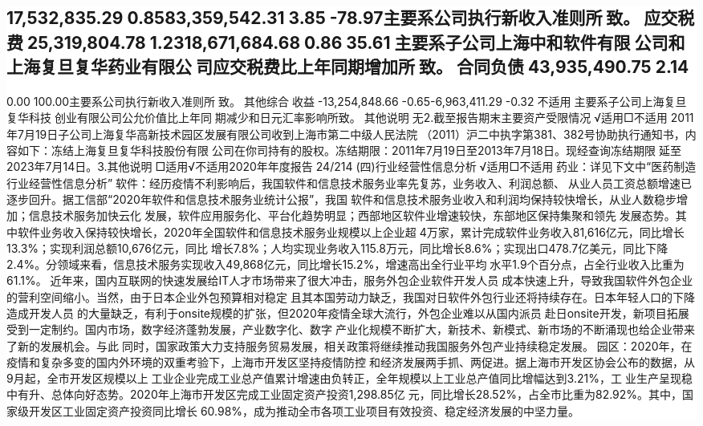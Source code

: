 17,532,835.29
0.8583,359,542.31
3.85
-78.97主要系公司执行新收入准则所
致。
应交税费
25,319,804.78
1.2318,671,684.68
0.86
35.61
主要系子公司上海中和软件有限
公司和上海复旦复华药业有限公
司应交税费比上年同期增加所
致。
合同负债
43,935,490.75
2.14
-
0.00
100.00主要系公司执行新收入准则所
致。
其他综合
收益
-13,254,848.66
-0.65-6,963,411.29
-0.32
不适用
主要系子公司上海复旦复华科技
创业有限公司公允价值比上年同
期减少和日元汇率影响所致。
其他说明
无2.截至报告期末主要资产受限情况
√适用□不适用
2011年7月19日子公司上海复华高新技术园区发展有限公司收到上海市第二中级人民法院
（2011）沪二中执字第381、382号协助执行通知书，内容如下：冻结上海复旦复华科技股份有限
公司在你司持有的股权。冻结期限：2011年7月19日至2013年7月18日。现经查询冻结期限
延至2023年7月14日。3.其他说明
□适用√不适用2020年年度报告
24/214
(四)行业经营性信息分析
√适用□不适用
药业：详见下文中“医药制造行业经营性信息分析”
软件：经历疫情不利影响后，我国软件和信息技术服务业率先复苏，业务收入、利润总额、
从业人员工资总额增速已逐步回升。据工信部“2020年软件和信息技术服务业统计公报”，我国
软件和信息技术服务业收入和利润均保持较快增长，从业人数稳步增加；信息技术服务加快云化
发展，软件应用服务化、平台化趋势明显；西部地区软件业增速较快，东部地区保持集聚和领先
发展态势。其中软件业务收入保持较快增长，2020年全国软件和信息技术服务业规模以上企业超
4万家，累计完成软件业务收入81,616亿元，同比增长13.3%；实现利润总额10,676亿元，同比
增长7.8%；人均实现业务收入115.8万元，同比增长8.6%；实现出口478.7亿美元，同比下降
2.4%。分领域来看，信息技术服务实现收入49,868亿元，同比增长15.2%，增速高出全行业平均
水平1.9个百分点，占全行业收入比重为61.1%。
近年来，国内互联网的快速发展给IT人才市场带来了很大冲击，服务外包企业软件开发人员
成本快速上升，导致我国软件外包企业的营利空间缩小。当然，由于日本企业外包预算相对稳定
且其本国劳动力缺乏，我国对日软件外包行业还将持续存在。日本年轻人口的下降造成开发人员
的大量缺乏，有利于onsite规模的扩张，但2020年疫情全球大流行，外包企业难以从国内派员
赴日onsite开发，新项目拓展受到一定制约。国内市场，数字经济蓬勃发展，产业数字化、数字
产业化规模不断扩大，新技术、新模式、新市场的不断涌现也给企业带来了新的发展机会。与此
同时，国家政策大力支持服务贸易发展，相关政策将继续推动我国服务外包产业持续稳定发展。
园区：2020年，在疫情和复杂多变的国内外环境的双重考验下，上海市开发区坚持疫情防控
和经济发展两手抓、两促进。据上海市开发区协会公布的数据，从9月起，全市开发区规模以上
工业企业完成工业总产值累计增速由负转正，全年规模以上工业总产值同比增幅达到3.21%，工
业生产呈现稳中有升、总体向好态势。2020年上海市开发区完成工业固定资产投资1,298.85亿
元，同比增长28.52%，占全市比重为82.92%。其中，国家级开发区工业固定资产投资同比增长
60.98%，成为推动全市各项工业项目有效投资、稳定经济发展的中坚力量。